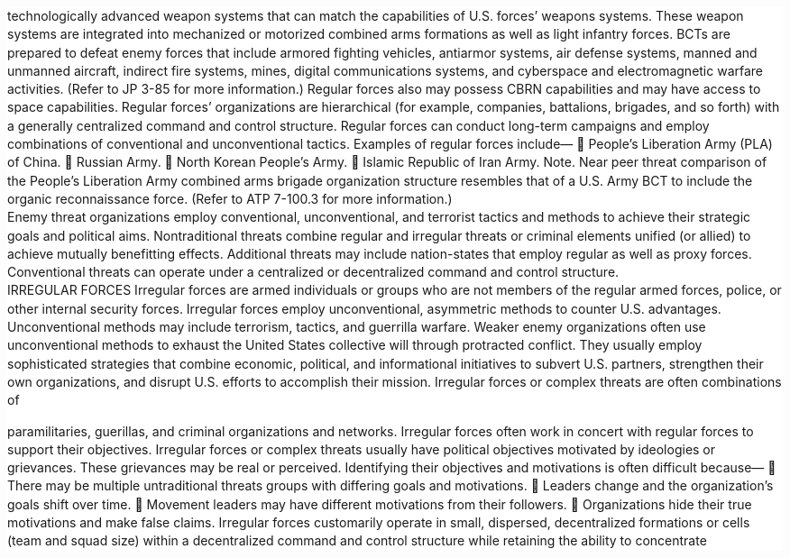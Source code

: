 technologically advanced weapon systems that can match the capabilities of U.S. forces’ weapons systems. 
These weapon systems are integrated into mechanized or motorized combined arms formations as well as 
light infantry forces. BCTs are prepared to defeat enemy forces that include armored fighting vehicles, 
antiarmor systems, air defense systems, manned and unmanned aircraft, indirect fire systems, mines, digital 
communications systems, and cyberspace and electromagnetic warfare activities. (Refer to JP 3-85 for more 
information.) Regular forces also may possess CBRN capabilities and may have access to space capabilities. 
Regular forces’ organizations are hierarchical (for example, companies, battalions, brigades, and so forth) 
with a generally centralized command and control structure. Regular forces can conduct long-term 
campaigns and employ combinations of conventional and unconventional tactics. Examples of regular 
forces include— 
 People’s Liberation Army (PLA) of China.
 Russian Army.
 North Korean People’s Army.
 Islamic Republic of Iran Army.
Note. Near peer threat comparison of the People’s Liberation Army combined arms brigade 
organization structure resembles that of a U.S. Army BCT to include the organic reconnaissance 
force. (Refer to ATP 7-100.3 for more information.)  
 Enemy threat organizations employ conventional, unconventional, and terrorist tactics and methods to 
achieve their strategic goals and political aims. Nontraditional threats combine regular and irregular threats 
or criminal elements unified (or allied) to achieve mutually benefitting effects. Additional threats may include 
nation-states that employ regular as well as proxy forces. Conventional threats can operate under a centralized 
or decentralized command and control structure.  
IRREGULAR FORCES 
 Irregular forces are armed individuals or groups who are not members of the regular armed forces, 
police, or other internal security forces. Irregular forces employ unconventional, asymmetric methods to 
counter U.S. advantages. Unconventional methods may include terrorism, tactics, and guerrilla warfare. 
Weaker enemy organizations often use unconventional methods to exhaust the United States collective will 
through protracted conflict. They usually employ sophisticated strategies that combine economic, political, 
and informational initiatives to subvert U.S. partners, strengthen their own organizations, and disrupt 
U.S. efforts to accomplish their mission. Irregular forces or complex threats are often combinations of


paramilitaries, guerillas, and criminal organizations and networks. Irregular forces often work in concert with 
regular forces to support their objectives. 
 Irregular forces or complex threats usually have political objectives motivated by ideologies or 
grievances. These grievances may be real or perceived. Identifying their objectives and motivations is often 
difficult because— 
 There may be multiple untraditional threats groups with differing goals and motivations.
 Leaders change and the organization’s goals shift over time.
 Movement leaders may have different motivations from their followers.
 Organizations hide their true motivations and make false claims.
Irregular forces customarily operate in small, dispersed, decentralized formations or cells (team and
squad size) within a decentralized command and control structure while retaining the ability to concentrate 